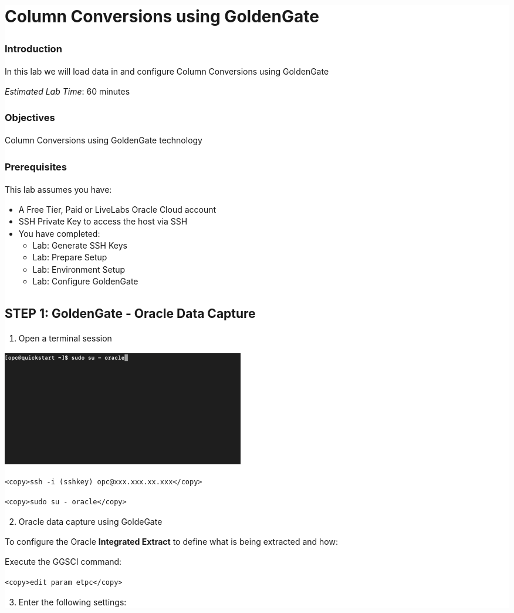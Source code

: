# Column Conversions using GoldenGate

### Introduction
In this lab we will load data in and configure Column Conversions using GoldenGate 

*Estimated Lab Time*:  60 minutes

### Objectives
Column Conversions using GoldenGate technology 

### Prerequisites
This lab assumes you have:
- A Free Tier, Paid or LiveLabs Oracle Cloud account
- SSH Private Key to access the host via SSH
- You have completed:
    - Lab: Generate SSH Keys
    - Lab: Prepare Setup
    - Lab: Environment Setup
    - Lab: Configure GoldenGate

## **STEP 1:** GoldenGate - Oracle Data Capture

1. Open a terminal session

![](./images/terminal3.png " ")

````
<copy>ssh -i (sshkey) opc@xxx.xxx.xx.xxx</copy>
````
````
<copy>sudo su - oracle</copy>
````

2. Oracle data capture using GoldeGate

To configure the Oracle **Integrated Extract** to define what is being extracted and how:

Execute the GGSCI command:

````
<copy>edit param etpc</copy>
````
3. Enter the following settings:
